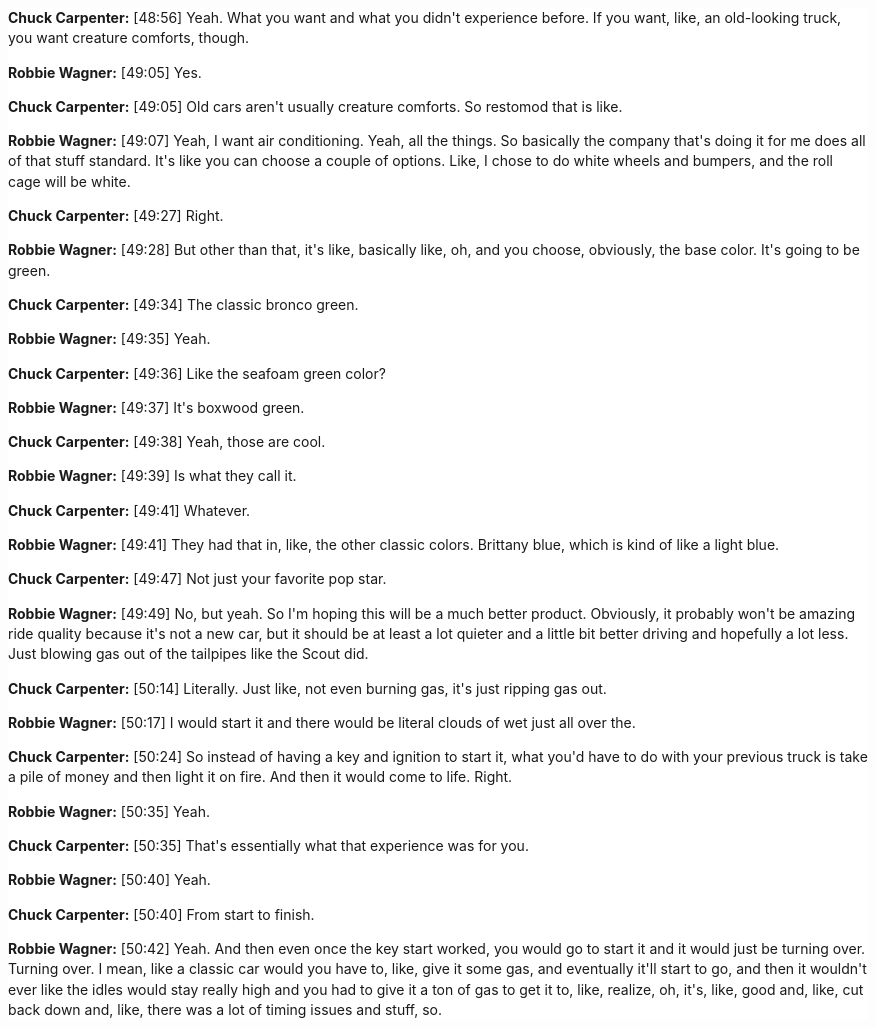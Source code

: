 **Chuck Carpenter:** [48:56] Yeah. What you want and what you didn't experience before. If you want, like, an old-looking truck, you want creature comforts, though.

**Robbie Wagner:** [49:05] Yes.

**Chuck Carpenter:** [49:05] Old cars aren't usually creature comforts. So restomod that is like.

**Robbie Wagner:** [49:07] Yeah, I want air conditioning. Yeah, all the things. So basically the company that's doing it for me does all of that stuff standard. It's like you can choose a couple of options. Like, I chose to do white wheels and bumpers, and the roll cage will be white.

**Chuck Carpenter:** [49:27] Right.

**Robbie Wagner:** [49:28] But other than that, it's like, basically like, oh, and you choose, obviously, the base color. It's going to be green.

**Chuck Carpenter:** [49:34] The classic bronco green.

**Robbie Wagner:** [49:35] Yeah.

**Chuck Carpenter:** [49:36] Like the seafoam green color?

**Robbie Wagner:** [49:37] It's boxwood green.

**Chuck Carpenter:** [49:38] Yeah, those are cool.

**Robbie Wagner:** [49:39] Is what they call it.

**Chuck Carpenter:** [49:41] Whatever.

**Robbie Wagner:** [49:41] They had that in, like, the other classic colors. Brittany blue, which is kind of like a light blue.

**Chuck Carpenter:** [49:47] Not just your favorite pop star.

**Robbie Wagner:** [49:49] No, but yeah. So I'm hoping this will be a much better product. Obviously, it probably won't be amazing ride quality because it's not a new car, but it should be at least a lot quieter and a little bit better driving and hopefully a lot less. Just blowing gas out of the tailpipes like the Scout did.

**Chuck Carpenter:** [50:14] Literally. Just like, not even burning gas, it's just ripping gas out.

**Robbie Wagner:** [50:17] I would start it and there would be literal clouds of wet just all over the.

**Chuck Carpenter:** [50:24] So instead of having a key and ignition to start it, what you'd have to do with your previous truck is take a pile of money and then light it on fire. And then it would come to life. Right.

**Robbie Wagner:** [50:35] Yeah.

**Chuck Carpenter:** [50:35] That's essentially what that experience was for you.

**Robbie Wagner:** [50:40] Yeah.

**Chuck Carpenter:** [50:40] From start to finish.

**Robbie Wagner:** [50:42] Yeah. And then even once the key start worked, you would go to start it and it would just be turning over. Turning over. I mean, like a classic car would you have to, like, give it some gas, and eventually it'll start to go, and then it wouldn't ever like the idles would stay really high and you had to give it a ton of gas to get it to, like, realize, oh, it's, like, good and, like, cut back down and, like, there was a lot of timing issues and stuff, so.
